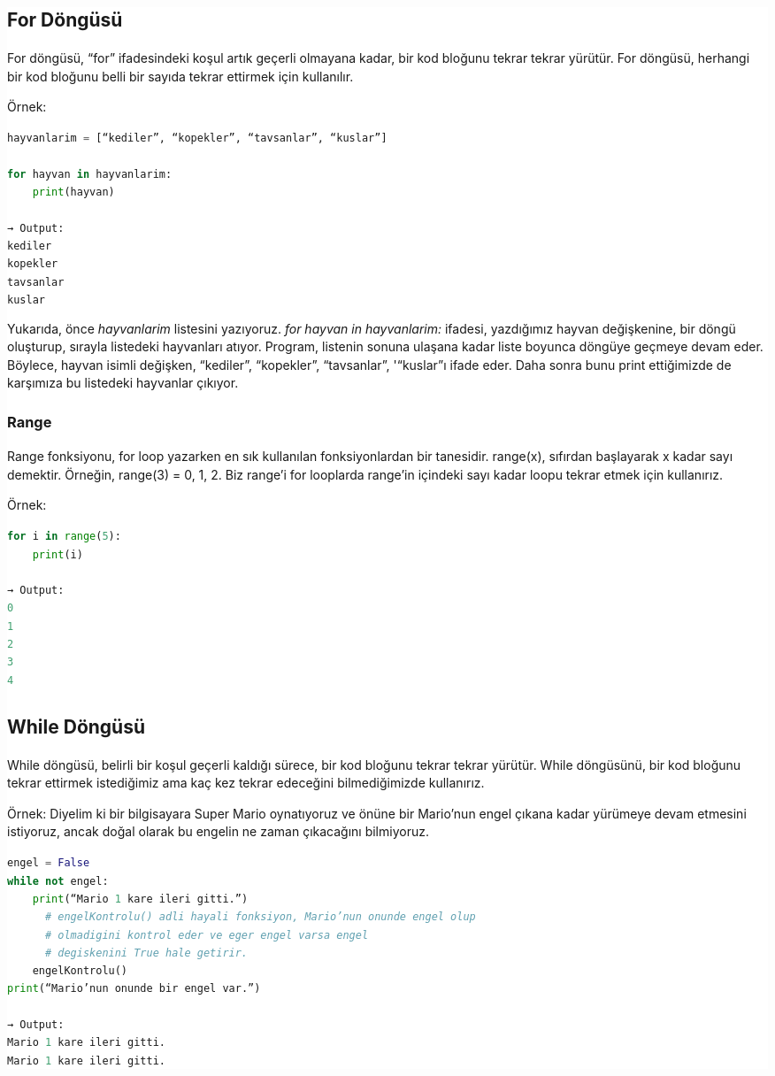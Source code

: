 ## For Döngüsü
For döngüsü, “for” ifadesindeki koşul artık geçerli olmayana kadar, bir kod bloğunu tekrar tekrar yürütür. For döngüsü, herhangi bir kod bloğunu belli bir sayıda tekrar ettirmek için kullanılır.

Örnek:
```python
hayvanlarim = [“kediler”, “kopekler”, “tavsanlar”, “kuslar”]

for hayvan in hayvanlarim:
    print(hayvan)

→ Output:
kediler
kopekler
tavsanlar
kuslar
```

Yukarıda, önce *hayvanlarim* listesini yazıyoruz. *for hayvan in hayvanlarim:* ifadesi, yazdığımız hayvan değişkenine, bir döngü oluşturup, sırayla listedeki hayvanları atıyor. Program, listenin sonuna ulaşana kadar liste boyunca döngüye geçmeye devam eder. Böylece, hayvan isimli değişken, “kediler”, “kopekler”, “tavsanlar”, '“kuslar”ı ifade eder. Daha sonra bunu print ettiğimizde de karşımıza bu listedeki hayvanlar çıkıyor. 
### Range
Range fonksiyonu, for loop yazarken en sık kullanılan fonksiyonlardan bir tanesidir. range(x), sıfırdan başlayarak x kadar sayı demektir. Örneğin, range(3) = 0, 1, 2. Biz range’i for looplarda range’in içindeki sayı kadar loopu tekrar etmek için kullanırız.


Örnek:
```python
for i in range(5):
    print(i)

→ Output:
0
1
2
3
4
```


## While Döngüsü
While döngüsü, belirli bir koşul geçerli kaldığı sürece, bir kod bloğunu tekrar tekrar yürütür. While döngüsünü, bir kod bloğunu tekrar ettirmek istediğimiz ama kaç kez tekrar edeceğini bilmediğimizde kullanırız. 

Örnek:
Diyelim ki bir bilgisayara Super Mario oynatıyoruz ve önüne bir Mario’nun engel çıkana kadar yürümeye devam etmesini istiyoruz, ancak doğal olarak bu engelin ne zaman çıkacağını bilmiyoruz.

```python
engel = False
while not engel:
	print(“Mario 1 kare ileri gitti.”)
      # engelKontrolu() adli hayali fonksiyon, Mario’nun onunde engel olup
      # olmadigini kontrol eder ve eger engel varsa engel
      # degiskenini True hale getirir.
	engelKontrolu() 
print(“Mario’nun onunde bir engel var.”)

→ Output:
Mario 1 kare ileri gitti.
Mario 1 kare ileri gitti.
```
